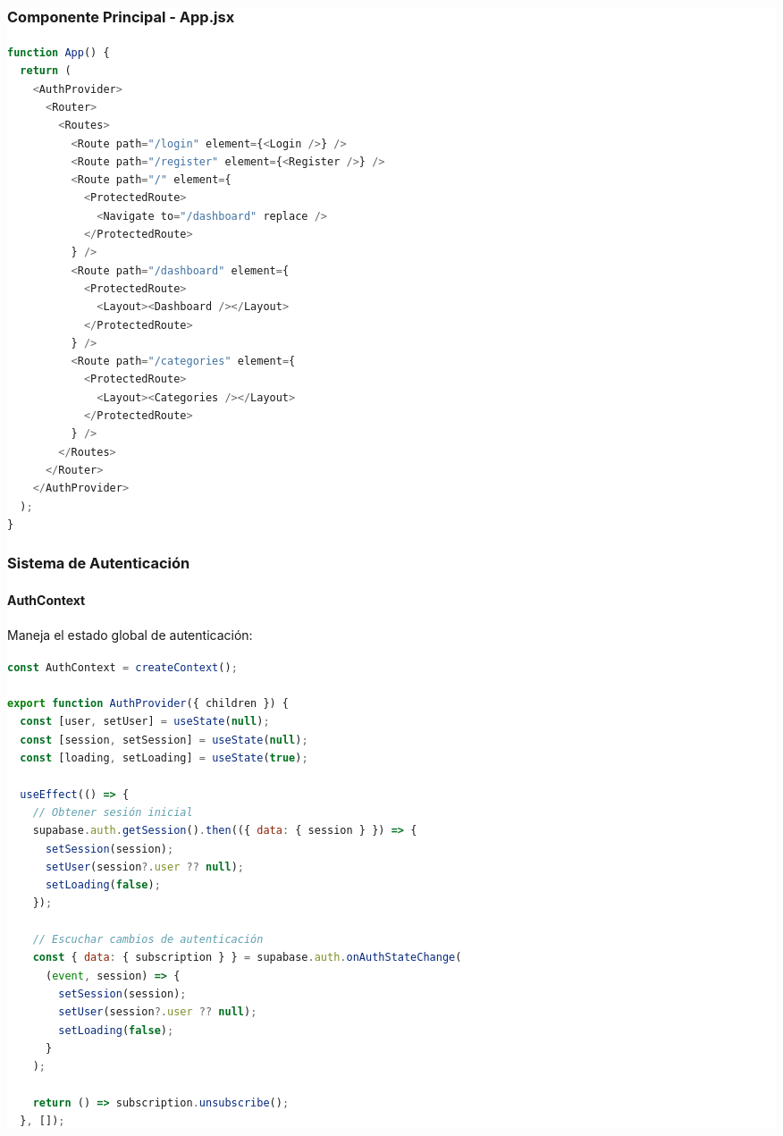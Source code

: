 ### Componente Principal - App.jsx

```javascript
function App() {
  return (
    <AuthProvider>
      <Router>
        <Routes>
          <Route path="/login" element={<Login />} />
          <Route path="/register" element={<Register />} />
          <Route path="/" element={
            <ProtectedRoute>
              <Navigate to="/dashboard" replace />
            </ProtectedRoute>
          } />
          <Route path="/dashboard" element={
            <ProtectedRoute>
              <Layout><Dashboard /></Layout>
            </ProtectedRoute>
          } />
          <Route path="/categories" element={
            <ProtectedRoute>
              <Layout><Categories /></Layout>
            </ProtectedRoute>
          } />
        </Routes>
      </Router>
    </AuthProvider>
  );
}
```

### Sistema de Autenticación

#### AuthContext
Maneja el estado global de autenticación:

```javascript
const AuthContext = createContext();

export function AuthProvider({ children }) {
  const [user, setUser] = useState(null);
  const [session, setSession] = useState(null);
  const [loading, setLoading] = useState(true);

  useEffect(() => {
    // Obtener sesión inicial
    supabase.auth.getSession().then(({ data: { session } }) => {
      setSession(session);
      setUser(session?.user ?? null);
      setLoading(false);
    });

    // Escuchar cambios de autenticación
    const { data: { subscription } } = supabase.auth.onAuthStateChange(
      (event, session) => {
        setSession(session);
        setUser(session?.user ?? null);
        setLoading(false);
      }
    );

    return () => subscription.unsubscribe();
  }, []);
```